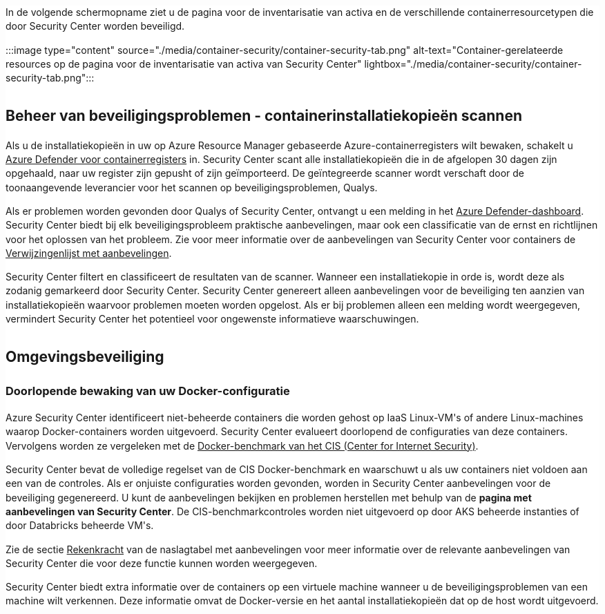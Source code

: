 In de volgende schermopname ziet u de pagina voor de inventarisatie van activa en de verschillende containerresourcetypen die door Security Center worden beveiligd.

:::image type="content" source="./media/container-security/container-security-tab.png" alt-text="Container-gerelateerde resources op de pagina voor de inventarisatie van activa van Security Center" lightbox="./media/container-security/container-security-tab.png":::

## <a name="vulnerability-management---scanning-container-images"></a>Beheer van beveiligingsproblemen - containerinstallatiekopieën scannen

Als u de installatiekopieën in uw op Azure Resource Manager gebaseerde Azure-containerregisters wilt bewaken, schakelt u [Azure Defender voor containerregisters](defender-for-container-registries-introduction.md) in. Security Center scant alle installatiekopieën die in de afgelopen 30 dagen zijn opgehaald, naar uw register zijn gepusht of zijn geïmporteerd. De geïntegreerde scanner wordt verschaft door de toonaangevende leverancier voor het scannen op beveiligingsproblemen, Qualys.

Als er problemen worden gevonden door Qualys of Security Center, ontvangt u een melding in het [Azure Defender-dashboard](azure-defender-dashboard.md). Security Center biedt bij elk beveiligingsprobleem praktische aanbevelingen, maar ook een classificatie van de ernst en richtlijnen voor het oplossen van het probleem. Zie voor meer informatie over de aanbevelingen van Security Center voor containers de [Verwijzingenlijst met aanbevelingen](recommendations-reference.md#recs-compute).

Security Center filtert en classificeert de resultaten van de scanner. Wanneer een installatiekopie in orde is, wordt deze als zodanig gemarkeerd door Security Center. Security Center genereert alleen aanbevelingen voor de beveiliging ten aanzien van installatiekopieën waarvoor problemen moeten worden opgelost. Als er bij problemen alleen een melding wordt weergegeven, vermindert Security Center het potentieel voor ongewenste informatieve waarschuwingen.

## <a name="environment-hardening"></a>Omgevingsbeveiliging

### <a name="continuous-monitoring-of-your-docker-configuration"></a>Doorlopende bewaking van uw Docker-configuratie

Azure Security Center identificeert niet-beheerde containers die worden gehost op IaaS Linux-VM's of andere Linux-machines waarop Docker-containers worden uitgevoerd. Security Center evalueert doorlopend de configuraties van deze containers. Vervolgens worden ze vergeleken met de [Docker-benchmark van het CIS (Center for Internet Security)](https://www.cisecurity.org/benchmark/docker/).

Security Center bevat de volledige regelset van de CIS Docker-benchmark en waarschuwt u als uw containers niet voldoen aan een van de controles. Als er onjuiste configuraties worden gevonden, worden in Security Center aanbevelingen voor de beveiliging gegenereerd. U kunt de aanbevelingen bekijken en problemen herstellen met behulp van de **pagina met aanbevelingen van Security Center**. De CIS-benchmarkcontroles worden niet uitgevoerd op door AKS beheerde instanties of door Databricks beheerde VM's.

Zie de sectie [Rekenkracht](recommendations-reference.md#recs-compute) van de naslagtabel met aanbevelingen voor meer informatie over de relevante aanbevelingen van Security Center die voor deze functie kunnen worden weergegeven.

Security Center biedt extra informatie over de containers op een virtuele machine wanneer u de beveiligingsproblemen van een machine wilt verkennen. Deze informatie omvat de Docker-versie en het aantal installatiekopieën dat op de host wordt uitgevoerd. 
